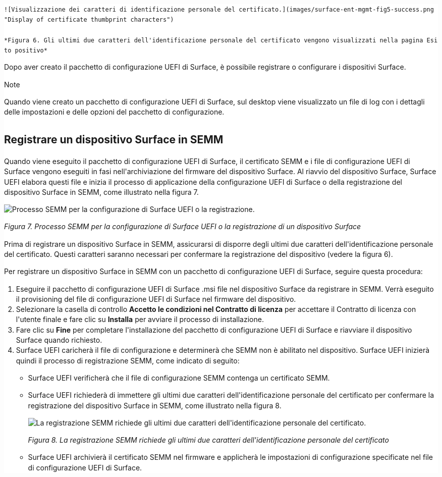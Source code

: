     ![Visualizzazione dei caratteri di identificazione personale del certificato.](images/surface-ent-mgmt-fig5-success.png "Display of certificate thumbprint characters")
    
    *Figura 6. Gli ultimi due caratteri dell'identificazione personale del certificato vengono visualizzati nella pagina Esito positivo*

Dopo aver creato il pacchetto di configurazione UEFI di Surface, è possibile registrare o configurare i dispositivi Surface.

>[!NOTE]
>Quando viene creato un pacchetto di configurazione UEFI di Surface, sul desktop viene visualizzato un file di log con i dettagli delle impostazioni e delle opzioni del pacchetto di configurazione.

## <a name="enroll-a-surface-device-in-semm"></a>Registrare un dispositivo Surface in SEMM
Quando viene eseguito il pacchetto di configurazione UEFI di Surface, il certificato SEMM e i file di configurazione UEFI di Surface vengono eseguiti in fasi nell'archiviazione del firmware del dispositivo Surface. Al riavvio del dispositivo Surface, Surface UEFI elabora questi file e inizia il processo di applicazione della configurazione UEFI di Surface o della registrazione del dispositivo Surface in SEMM, come illustrato nella figura 7.

![Processo SEMM per la configurazione di Surface UEFI o la registrazione.](images/surface-semm-enroll-fig7.png "SEMM process for configuration of Surface UEFI or enrollment")

*Figura 7. Processo SEMM per la configurazione di Surface UEFI o la registrazione di un dispositivo Surface*

Prima di registrare un dispositivo Surface in SEMM, assicurarsi di disporre degli ultimi due caratteri dell'identificazione personale del certificato. Questi caratteri saranno necessari per confermare la registrazione del dispositivo (vedere la figura 6).

Per registrare un dispositivo Surface in SEMM con un pacchetto di configurazione UEFI di Surface, seguire questa procedura:

1. Eseguire il pacchetto di configurazione UEFI di Surface .msi file nel dispositivo Surface da registrare in SEMM. Verrà eseguito il provisioning del file di configurazione UEFI di Surface nel firmware del dispositivo.
2. Selezionare la casella di controllo **Accetto le condizioni nel Contratto di licenza** per accettare il Contratto di licenza con l'utente finale e fare clic su **Installa** per avviare il processo di installazione.
3. Fare clic su **Fine** per completare l'installazione del pacchetto di configurazione UEFI di Surface e riavviare il dispositivo Surface quando richiesto.
4. Surface UEFI caricherà il file di configurazione e determinerà che SEMM non è abilitato nel dispositivo. Surface UEFI inizierà quindi il processo di registrazione SEMM, come indicato di seguito:
   * Surface UEFI verificherà che il file di configurazione SEMM contenga un certificato SEMM.
   * Surface UEFI richiederà di immettere gli ultimi due caratteri dell'identificazione personale del certificato per confermare la registrazione del dispositivo Surface in SEMM, come illustrato nella figura 8.

      ![La registrazione SEMM richiede gli ultimi due caratteri dell'identificazione personale del certificato.](images/surface-semm-enroll-fig8.png "SEMM enrollment requires last two characters of certificate thumbprint")

      *Figura 8. La registrazione SEMM richiede gli ultimi due caratteri dell'identificazione personale del certificato*

   * Surface UEFI archivierà il certificato SEMM nel firmware e applicherà le impostazioni di configurazione specificate nel file di configurazione UEFI di Surface.
   